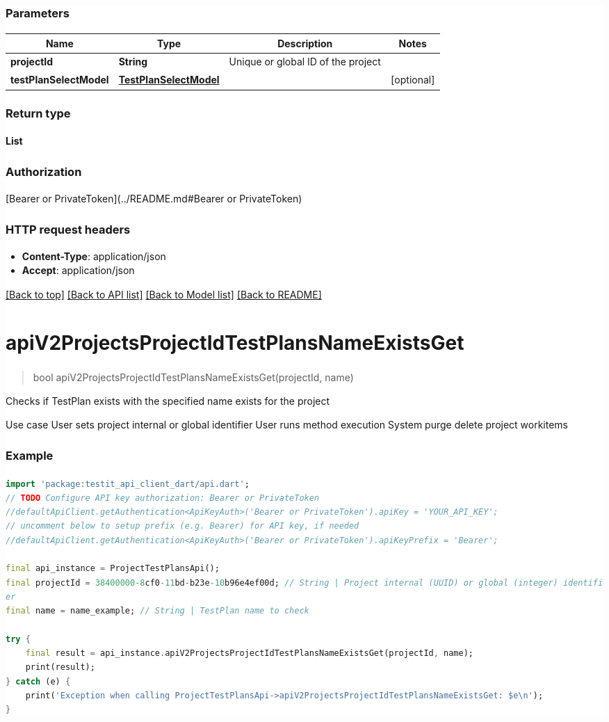 ### Parameters

Name | Type | Description  | Notes
------------- | ------------- | ------------- | -------------
 **projectId** | **String**| Unique or global ID of the project | 
 **testPlanSelectModel** | [**TestPlanSelectModel**](TestPlanSelectModel.md)|  | [optional] 

### Return type

**List<String>**

### Authorization

[Bearer or PrivateToken](../README.md#Bearer or PrivateToken)

### HTTP request headers

 - **Content-Type**: application/json
 - **Accept**: application/json

[[Back to top]](#) [[Back to API list]](../README.md#documentation-for-api-endpoints) [[Back to Model list]](../README.md#documentation-for-models) [[Back to README]](../README.md)

# **apiV2ProjectsProjectIdTestPlansNameExistsGet**
> bool apiV2ProjectsProjectIdTestPlansNameExistsGet(projectId, name)

Checks if TestPlan exists with the specified name exists for the project

 Use case  User sets project internal or global identifier  User runs method execution  System purge delete project workitems

### Example
```dart
import 'package:testit_api_client_dart/api.dart';
// TODO Configure API key authorization: Bearer or PrivateToken
//defaultApiClient.getAuthentication<ApiKeyAuth>('Bearer or PrivateToken').apiKey = 'YOUR_API_KEY';
// uncomment below to setup prefix (e.g. Bearer) for API key, if needed
//defaultApiClient.getAuthentication<ApiKeyAuth>('Bearer or PrivateToken').apiKeyPrefix = 'Bearer';

final api_instance = ProjectTestPlansApi();
final projectId = 38400000-8cf0-11bd-b23e-10b96e4ef00d; // String | Project internal (UUID) or global (integer) identifier
final name = name_example; // String | TestPlan name to check

try {
    final result = api_instance.apiV2ProjectsProjectIdTestPlansNameExistsGet(projectId, name);
    print(result);
} catch (e) {
    print('Exception when calling ProjectTestPlansApi->apiV2ProjectsProjectIdTestPlansNameExistsGet: $e\n');
}
```
